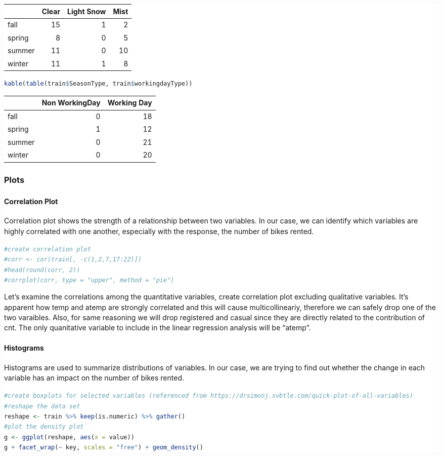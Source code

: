 |        | Clear | Light Snow | Mist |
|:-------|------:|-----------:|-----:|
| fall   |    15 |          1 |    2 |
| spring |     8 |          0 |    5 |
| summer |    11 |          0 |   10 |
| winter |    11 |          1 |    8 |

``` r
kable(table(train$SeasonType, train$workingdayType))
```

|        | Non WorkingDay | Working Day |
|:-------|---------------:|------------:|
| fall   |              0 |          18 |
| spring |              1 |          12 |
| summer |              0 |          21 |
| winter |              0 |          20 |

### Plots

#### Correlation Plot

Correlation plot shows the strength of a relationship between two
variables. In our case, we can identify which variables are highly
correlated with one another, especially with the response, the number of
bikes rented.

``` r
#create correlation plot
#corr <- cor(train[, -c(1,2,7,17:22)])
#head(round(corr, 2))
#corrplot(corr, type = "upper", method = "pie")
```

Let’s examine the correlations among the quantitative variables, create
correlation plot excluding qualitative variables. It’s apparent how temp
and atemp are strongly correlated and this will cause multicollineariy,
therefore we can safely drop one of the two varaibles. Also, for same
reasoning we will drop registered and casual since they are directly
related to the contribution of cnt. The only quanitative variable to
include in the linear regression analysis will be “atemp”.

#### Histograms

Histograms are used to summarize distributions of variables. In our
case, we are trying to find out whether the change in each variable has
an impact on the number of bikes rented.

``` r
#create boxplots for selected variables (referenced from https://drsimonj.svbtle.com/quick-plot-of-all-variables)
#reshape the data set
reshape <- train %>% keep(is.numeric) %>% gather() 
#plot the density plot
g <- ggplot(reshape, aes(x = value))
g + facet_wrap(~ key, scales = "free") + geom_density()
```
